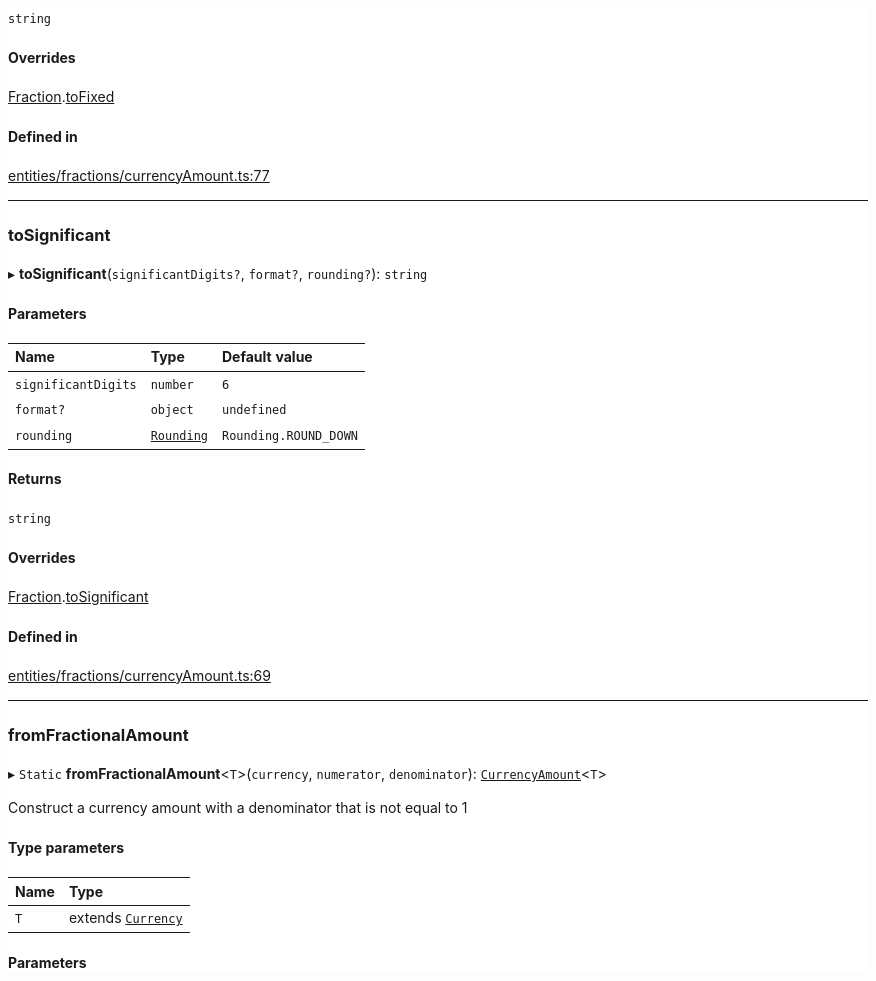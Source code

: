 `string`

#### Overrides

[Fraction](Fraction.md).[toFixed](Fraction.md#tofixed)

#### Defined in

[entities/fractions/currencyAmount.ts:77](https://github.com/Jingo-Finance/sdk-core/blob/9997e88/src/entities/fractions/currencyAmount.ts#L77)

___

### toSignificant

▸ **toSignificant**(`significantDigits?`, `format?`, `rounding?`): `string`

#### Parameters

| Name | Type | Default value |
| :------ | :------ | :------ |
| `significantDigits` | `number` | `6` |
| `format?` | `object` | `undefined` |
| `rounding` | [`Rounding`](../enums/Rounding.md) | `Rounding.ROUND_DOWN` |

#### Returns

`string`

#### Overrides

[Fraction](Fraction.md).[toSignificant](Fraction.md#tosignificant)

#### Defined in

[entities/fractions/currencyAmount.ts:69](https://github.com/Jingo-Finance/sdk-core/blob/9997e88/src/entities/fractions/currencyAmount.ts#L69)

___

### fromFractionalAmount

▸ `Static` **fromFractionalAmount**<`T`\>(`currency`, `numerator`, `denominator`): [`CurrencyAmount`](CurrencyAmount.md)<`T`\>

Construct a currency amount with a denominator that is not equal to 1

#### Type parameters

| Name | Type |
| :------ | :------ |
| `T` | extends [`Currency`](../modules.md#currency) |

#### Parameters
